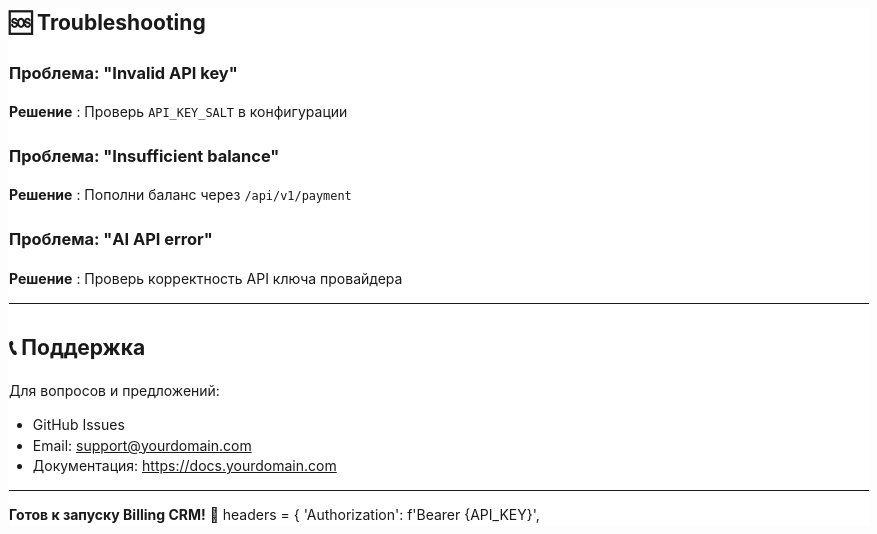 
## 🆘 Troubleshooting

### Проблема: "Invalid API key"

 **Решение** : Проверь `API_KEY_SALT` в конфигурации

### Проблема: "Insufficient balance"

 **Решение** : Пополни баланс через `/api/v1/payment`

### Проблема: "AI API error"

 **Решение** : Проверь корректность API ключа провайдера

---

## 📞 Поддержка

Для вопросов и предложений:

* GitHub Issues
* Email: support@yourdomain.com
* Документация: https://docs.yourdomain.com

---

**Готов к запуску Billing CRM!** 🚀
headers = {
'Authorization': f'Bearer {API_KEY}',

